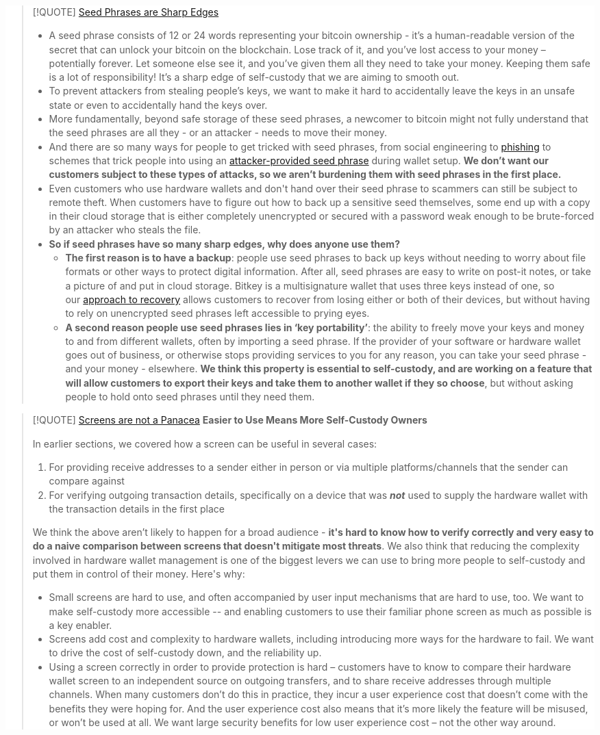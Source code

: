 
> [!QUOTE] [Seed Phrases are Sharp Edges](https://bitkey.build/seed-phrases-are-sharp-edges/)
> - A seed phrase consists of 12 or 24 words representing your bitcoin ownership - it’s a human-readable version of the secret that can unlock your bitcoin on the blockchain. Lose track of it, and you’ve lost access to your money – potentially forever. Let someone else see it, and you’ve given them all they need to take your money. Keeping them safe is a lot of responsibility! It’s a sharp edge of self-custody that we are aiming to smooth out.
> - To prevent attackers from stealing people’s keys, we want to make it hard to accidentally leave the keys in an unsafe state or even to accidentally hand the keys over.
> - More fundamentally, beyond safe storage of these seed phrases, a newcomer to bitcoin might not fully understand that the seed phrases are all they - or an attacker - needs to move their money.
> - And there are so many ways for people to get tricked with seed phrases, from social engineering to [phishing](https://usa.kaspersky.com/blog/cryptocurrency-giveaway-scam/26492/?ref=bitkey.build) to schemes that trick people into using an [attacker-provided seed phrase](https://medium.com/metamask/rotten-seed-phrases-a-new-scam-targeting-crypto-users-b414f9ef292e?ref=bitkey.build) during wallet setup. **We don’t want our customers subject to these types of attacks, so we aren’t burdening them with seed phrases in the first place.**
> - Even customers who use hardware wallets and don't hand over their seed phrase to scammers can still be subject to remote theft. When customers have to figure out how to back up a sensitive seed themselves, some end up with a copy in their cloud storage that is either completely unencrypted or secured with a password weak enough to be brute-forced by an attacker who steals the file.
> - **So if seed phrases have so many sharp edges, why does anyone use them?**
> 	- **The first reason is to have a backup**: people use seed phrases to back up keys without needing to worry about file formats or other ways to protect digital information. After all, seed phrases are easy to write on post-it notes, or take a picture of and put in cloud storage. Bitkey is a multisignature wallet that uses three keys instead of one, so our [approach to recovery](https://bitkey.build/losing-your-keys-without-losing-your-coins/) allows customers to recover from losing either or both of their devices, but without having to rely on unencrypted seed phrases left accessible to prying eyes.
> 	- **A second reason people use seed phrases lies in ‘key portability’**: the ability to freely move your keys and money to and from different wallets, often by importing a seed phrase. If the provider of your software or hardware wallet goes out of business, or otherwise stops providing services to you for any reason, you can take your seed phrase - and your money - elsewhere. **We think this property is essential to self-custody, and are working on a feature that will allow customers to export their keys and take them to another wallet if they so choose**, but without asking people to hold onto seed phrases until they need them.  


> [!QUOTE] [Screens are not a Panacea](https://bitkey.build/screens-are-not-a-panacea/)
> **Easier to Use Means More Self-Custody Owners**
> 
> In earlier sections, we covered how a screen can be useful in several cases:
> 1. For providing receive addresses to a sender either in person or via multiple platforms/channels that the sender can compare against
> 2. For verifying outgoing transaction details, specifically on a device that was _**not**_ used to supply the hardware wallet with the transaction details in the first place
>  
> We think the above aren’t likely to happen for a broad audience - **it's hard to know how to verify correctly and very easy to do a naive comparison between screens that doesn't mitigate most threats**. We also think that reducing the complexity involved in hardware wallet management is one of the biggest levers we can use to bring more people to self-custody and put them in control of their money. Here's why:
> - Small screens are hard to use, and often accompanied by user input mechanisms that are hard to use, too. We want to make self-custody more accessible -- and enabling customers to use their familiar phone screen as much as possible is a key enabler.
> - Screens add cost and complexity to hardware wallets, including introducing more ways for the hardware to fail. We want to drive the cost of self-custody down, and the reliability up.
> - Using a screen correctly in order to provide protection is hard – customers have to know to compare their hardware wallet screen to an independent source on outgoing transfers, and to share receive addresses through multiple channels. When many customers don’t do this in practice, they incur a user experience cost that doesn’t come with the benefits they were hoping for. And the user experience cost also means that it’s more likely the feature will be misused, or won’t be used at all. We want large security benefits for low user experience cost – not the other way around.
